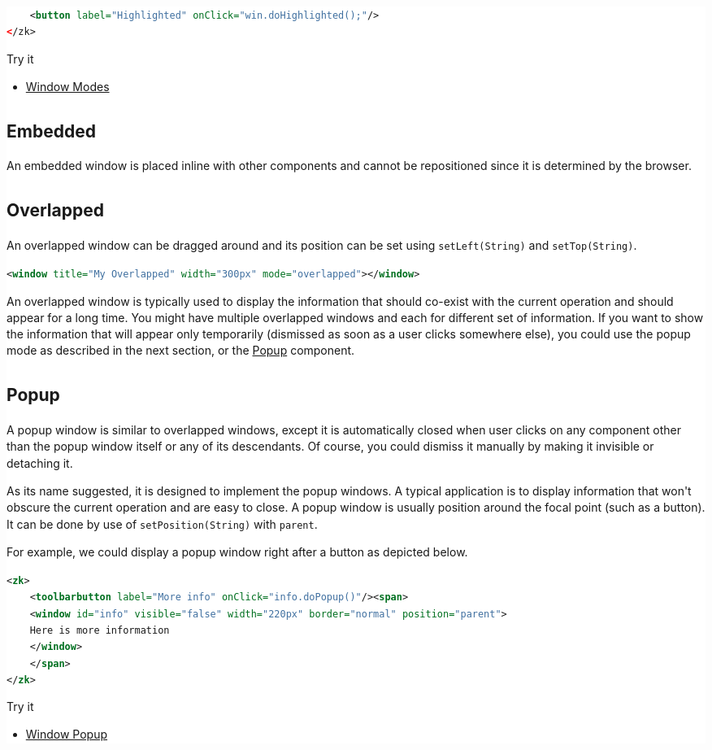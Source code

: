 ```xml
    <button label="Highlighted" onClick="win.doHighlighted();"/>    
</zk>
```

Try it

* [Window Modes](https://zkfiddle.org/sample/2t9v3om/1-ZK-Component-Reference-Window-Modes-Example?v=latest&t=Iceblue%20Compact)

## Embedded
An embedded window is placed inline with other components and cannot be repositioned since it is determined by the browser.

## Overlapped
An overlapped window can be dragged around and its position can be set using `setLeft(String)` and `setTop(String)`.

```xml
<window title="My Overlapped" width="300px" mode="overlapped"></window>
```

An overlapped window is typically used to display the information that should co-exist with the current operation and should appear for a long time. You might have multiple overlapped windows and each for different set of information. If you want to show the information that will appear only temporarily (dismissed as soon as a user clicks somewhere else), you could use the popup mode as described in the next section, or the [Popup](https://www.zkoss.org/wiki/ZK_Component_Reference/Essential_Components/Popup) component.

## Popup
A popup window is similar to overlapped windows, except it is automatically closed when user clicks on any component other than the popup window itself or any of its descendants. Of course, you could dismiss it manually by making it invisible or detaching it.

As its name suggested, it is designed to implement the popup windows. A typical application is to display information that won't obscure the current operation and are easy to close. A popup window is usually position around the focal point (such as a button). It can be done by use of `setPosition(String)` with `parent`.

For example, we could display a popup window right after a button as depicted below.

```xml
<zk>
    <toolbarbutton label="More info" onClick="info.doPopup()"/><span>
    <window id="info" visible="false" width="220px" border="normal" position="parent">
    Here is more information
    </window>
    </span>
</zk>
```

Try it

* [Window Popup](https://zkfiddle.org/sample/189e13/1-ZK-Component-Reference-Window-Popup-Example?v=latest&t=Iceblue%20Compact)

